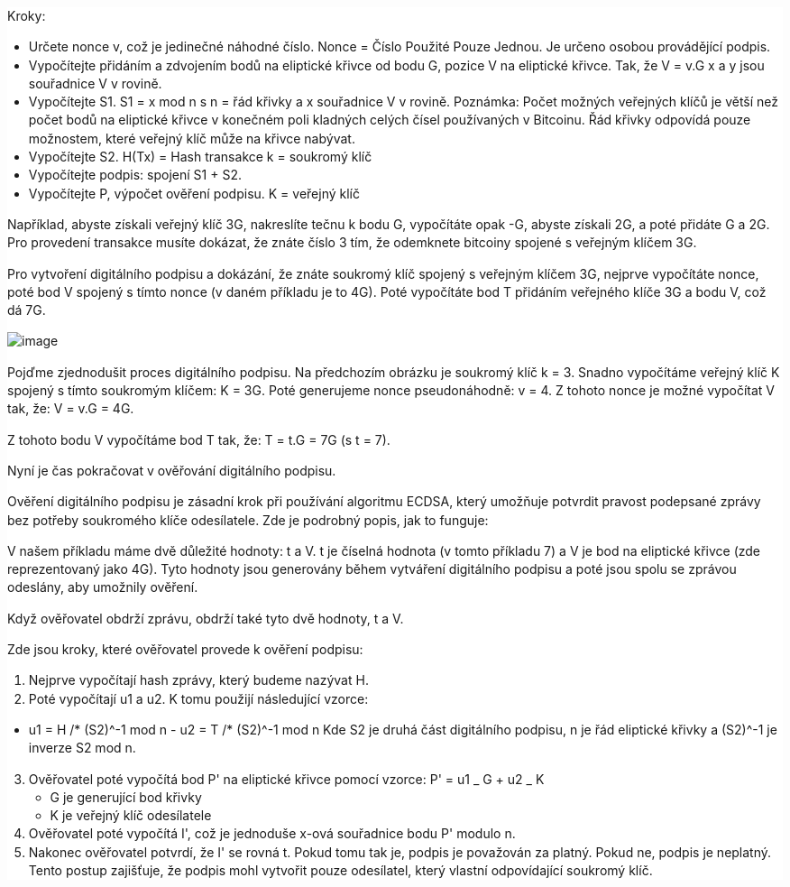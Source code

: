 Kroky:

- Určete nonce v, což je jedinečné náhodné číslo.
  Nonce = Číslo Použité Pouze Jednou.
  Je určeno osobou provádějící podpis.
- Vypočítejte přidáním a zdvojením bodů na eliptické křivce od bodu G, pozice V na eliptické křivce.
  Tak, že V = v.G
  x a y jsou souřadnice V v rovině.
- Vypočítejte S1.
  S1 = x mod n s n = řád křivky a x souřadnice V v rovině.
  Poznámka: Počet možných veřejných klíčů je větší než počet bodů na eliptické křivce v konečném poli kladných celých čísel používaných v Bitcoinu.
  Řád křivky odpovídá pouze možnostem, které veřejný klíč může na křivce nabývat.
- Vypočítejte S2.
  H(Tx) = Hash transakce
  k = soukromý klíč
- Vypočítejte podpis: spojení S1 + S2.
- Vypočítejte P, výpočet ověření podpisu.
  K = veřejný klíč

Například, abyste získali veřejný klíč 3G, nakreslíte tečnu k bodu G, vypočítáte opak -G, abyste získali 2G, a poté přidáte G a 2G. Pro provedení transakce musíte dokázat, že znáte číslo 3 tím, že odemknete bitcoiny spojené s veřejným klíčem 3G.

Pro vytvoření digitálního podpisu a dokázání, že znáte soukromý klíč spojený s veřejným klíčem 3G, nejprve vypočítáte nonce, poté bod V spojený s tímto nonce (v daném příkladu je to 4G). Poté vypočítáte bod T přidáním veřejného klíče 3G a bodu V, což dá 7G.

![image](assets/image/section2/11.webp)

Pojďme zjednodušit proces digitálního podpisu.
Na předchozím obrázku je soukromý klíč k = 3.
Snadno vypočítáme veřejný klíč K spojený s tímto soukromým klíčem: K = 3G.
Poté generujeme nonce pseudonáhodně: v = 4.
Z tohoto nonce je možné vypočítat V tak, že: V = v.G = 4G.

Z tohoto bodu V vypočítáme bod T tak, že:
T = t.G = 7G (s t = 7).

Nyní je čas pokračovat v ověřování digitálního podpisu.

Ověření digitálního podpisu je zásadní krok při používání algoritmu ECDSA, který umožňuje potvrdit pravost podepsané zprávy bez potřeby soukromého klíče odesílatele. Zde je podrobný popis, jak to funguje:

V našem příkladu máme dvě důležité hodnoty: t a V.
t je číselná hodnota (v tomto příkladu 7) a V je bod na eliptické křivce (zde reprezentovaný jako 4G). Tyto hodnoty jsou generovány během vytváření digitálního podpisu a poté jsou spolu se zprávou odeslány, aby umožnily ověření.

Když ověřovatel obdrží zprávu, obdrží také tyto dvě hodnoty, t a V.

Zde jsou kroky, které ověřovatel provede k ověření podpisu:

1. Nejprve vypočítají hash zprávy, který budeme nazývat H.
2. Poté vypočítají u1 a u2. K tomu použijí následující vzorce:
- u1 = H /* (S2)^-1 mod n - u2 = T /* (S2)^-1 mod n
     Kde S2 je druhá část digitálního podpisu, n je řád eliptické křivky a (S2)^-1 je inverze S2 mod n.
3. Ověřovatel poté vypočítá bod P' na eliptické křivce pomocí vzorce: P' = u1 _ G + u2 _ K
   - G je generující bod křivky
   - K je veřejný klíč odesílatele
4. Ověřovatel poté vypočítá I', což je jednoduše x-ová souřadnice bodu P' modulo n.
5. Nakonec ověřovatel potvrdí, že I' se rovná t. Pokud tomu tak je, podpis je považován za platný. Pokud ne, podpis je neplatný.
Tento postup zajišťuje, že podpis mohl vytvořit pouze odesílatel, který vlastní odpovídající soukromý klíč.
